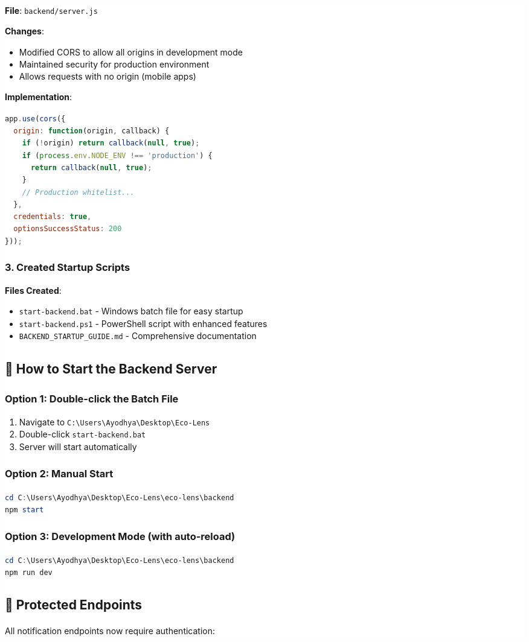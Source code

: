 **File**: `backend/server.js`

**Changes**:
- Modified CORS to allow all origins in development mode
- Maintained security for production environment
- Allows requests with no origin (mobile apps)

**Implementation**:
```javascript
app.use(cors({
  origin: function(origin, callback) {
    if (!origin) return callback(null, true);
    if (process.env.NODE_ENV !== 'production') {
      return callback(null, true);
    }
    // Production whitelist...
  },
  credentials: true,
  optionsSuccessStatus: 200
}));
```

### 3. Created Startup Scripts

**Files Created**:
- `start-backend.bat` - Windows batch file for easy startup
- `start-backend.ps1` - PowerShell script with enhanced features
- `BACKEND_STARTUP_GUIDE.md` - Comprehensive documentation

## 🚀 How to Start the Backend Server

### Option 1: Double-click the Batch File
1. Navigate to `C:\Users\Ayodhya\Desktop\Eco-Lens`
2. Double-click `start-backend.bat`
3. Server will start automatically

### Option 2: Manual Start
```powershell
cd C:\Users\Ayodhya\Desktop\Eco-Lens\eco-lens\backend
npm start
```

### Option 3: Development Mode (with auto-reload)
```powershell
cd C:\Users\Ayodhya\Desktop\Eco-Lens\eco-lens\backend
npm run dev
```

## 🔐 Protected Endpoints

All notification endpoints now require authentication:
